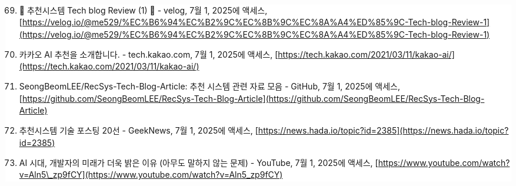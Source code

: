 69. 🌈 추천시스템 Tech blog Review (1) 🌈 \- velog, 7월 1, 2025에 액세스, [https://velog.io/@me529/%EC%B6%94%EC%B2%9C%EC%8B%9C%EC%8A%A4%ED%85%9C-Tech-blog-Review-1](https://velog.io/@me529/%EC%B6%94%EC%B2%9C%EC%8B%9C%EC%8A%A4%ED%85%9C-Tech-blog-Review-1)

70. 카카오 AI 추천을 소개합니다. \- tech.kakao.com, 7월 1, 2025에 액세스, [https://tech.kakao.com/2021/03/11/kakao-ai/](https://tech.kakao.com/2021/03/11/kakao-ai/)

71. SeongBeomLEE/RecSys-Tech-Blog-Article: 추천 시스템 관련 자료 모음 \- GitHub, 7월 1, 2025에 액세스, [https://github.com/SeongBeomLEE/RecSys-Tech-Blog-Article](https://github.com/SeongBeomLEE/RecSys-Tech-Blog-Article)

72. 추천시스템 기술 포스팅 20선 \- GeekNews, 7월 1, 2025에 액세스, [https://news.hada.io/topic?id=2385](https://news.hada.io/topic?id=2385)

73. AI 시대, 개발자의 미래가 더욱 밝은 이유 (아무도 말하지 않는 문제) \- YouTube, 7월 1, 2025에 액세스, [https://www.youtube.com/watch?v=Aln5\_zp9fCY](https://www.youtube.com/watch?v=Aln5_zp9fCY)